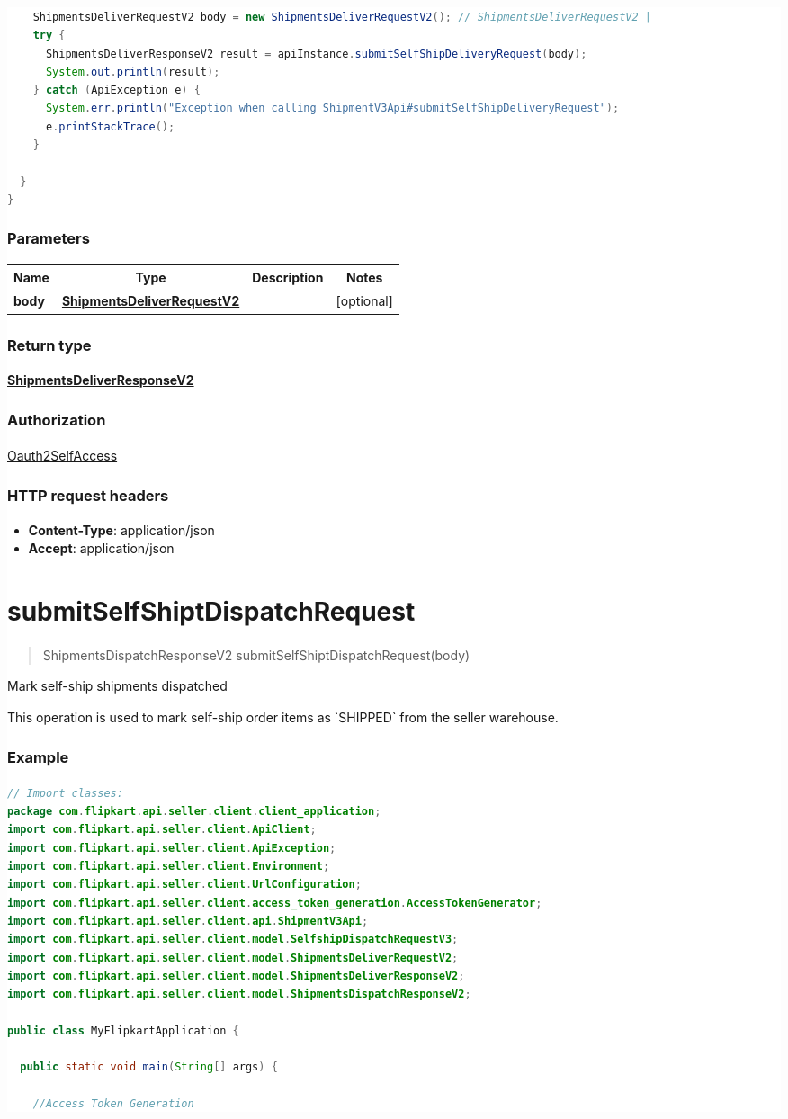 ```java
    ShipmentsDeliverRequestV2 body = new ShipmentsDeliverRequestV2(); // ShipmentsDeliverRequestV2 |
    try {
      ShipmentsDeliverResponseV2 result = apiInstance.submitSelfShipDeliveryRequest(body);
      System.out.println(result);
    } catch (ApiException e) {
      System.err.println("Exception when calling ShipmentV3Api#submitSelfShipDeliveryRequest");
      e.printStackTrace();
    }

  }
}

```

### Parameters

Name | Type | Description  | Notes
------------- | ------------- | ------------- | -------------
 **body** | [**ShipmentsDeliverRequestV2**](ShipmentsDeliverRequestV2.md)|  | [optional]

### Return type

[**ShipmentsDeliverResponseV2**](ShipmentsDeliverResponseV2.md)

### Authorization

[Oauth2SelfAccess](../README.md#Oauth2SelfAccess)

### HTTP request headers

 - **Content-Type**: application/json
 - **Accept**: application/json

<a name="submitSelfShiptDispatchRequest"></a>
# **submitSelfShiptDispatchRequest**
> ShipmentsDispatchResponseV2 submitSelfShiptDispatchRequest(body)

Mark self-ship shipments dispatched

This operation is used to mark self-ship order items as &#x60;SHIPPED&#x60; from the seller warehouse.

### Example
```java
// Import classes:
package com.flipkart.api.seller.client.client_application;
import com.flipkart.api.seller.client.ApiClient;
import com.flipkart.api.seller.client.ApiException;
import com.flipkart.api.seller.client.Environment;
import com.flipkart.api.seller.client.UrlConfiguration;
import com.flipkart.api.seller.client.access_token_generation.AccessTokenGenerator;
import com.flipkart.api.seller.client.api.ShipmentV3Api;
import com.flipkart.api.seller.client.model.SelfshipDispatchRequestV3;
import com.flipkart.api.seller.client.model.ShipmentsDeliverRequestV2;
import com.flipkart.api.seller.client.model.ShipmentsDeliverResponseV2;
import com.flipkart.api.seller.client.model.ShipmentsDispatchResponseV2;

public class MyFlipkartApplication {

  public static void main(String[] args) {

    //Access Token Generation
```